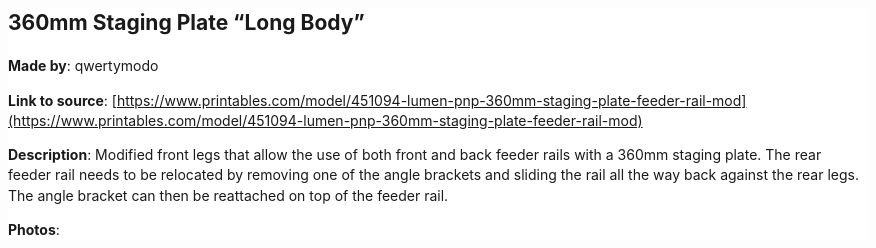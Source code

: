 ## 360mm Staging Plate “Long Body”

**Made by**: qwertymodo

**Link to source**: [https://www.printables.com/model/451094-lumen-pnp-360mm-staging-plate-feeder-rail-mod](https://www.printables.com/model/451094-lumen-pnp-360mm-staging-plate-feeder-rail-mod)

**Description**: Modified front legs that allow the use of both front and back feeder rails with a 360mm staging plate.  The rear feeder rail needs to be relocated by removing one of the angle brackets and sliding the rail all the way back against the rear legs.  The angle bracket can then be reattached on top of the feeder rail.

**Photos**: 
